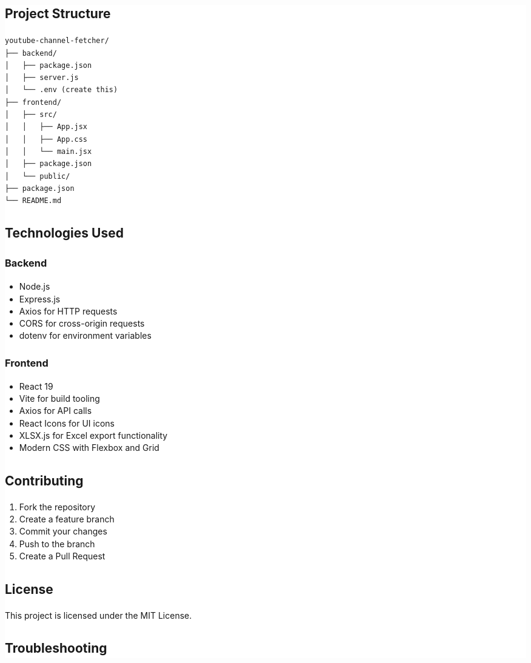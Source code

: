 ## Project Structure

```
youtube-channel-fetcher/
├── backend/
│   ├── package.json
│   ├── server.js
│   └── .env (create this)
├── frontend/
│   ├── src/
│   │   ├── App.jsx
│   │   ├── App.css
│   │   └── main.jsx
│   ├── package.json
│   └── public/
├── package.json
└── README.md
```

## Technologies Used

### Backend
- Node.js
- Express.js
- Axios for HTTP requests
- CORS for cross-origin requests
- dotenv for environment variables

### Frontend
- React 19
- Vite for build tooling
- Axios for API calls
- React Icons for UI icons
- XLSX.js for Excel export functionality
- Modern CSS with Flexbox and Grid

## Contributing

1. Fork the repository
2. Create a feature branch
3. Commit your changes
4. Push to the branch
5. Create a Pull Request

## License

This project is licensed under the MIT License.

## Troubleshooting
